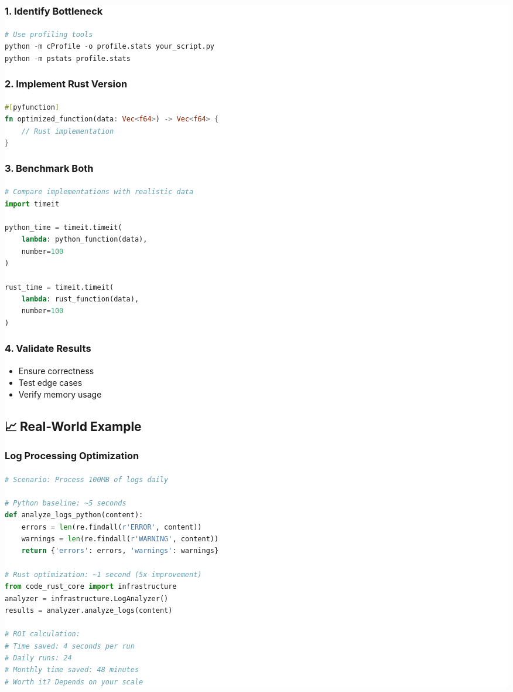 ### 1. Identify Bottleneck
```python
# Use profiling tools
python -m cProfile -o profile.stats your_script.py
python -m pstats profile.stats
```

### 2. Implement Rust Version
```rust
#[pyfunction]
fn optimized_function(data: Vec<f64>) -> Vec<f64> {
    // Rust implementation
}
```

### 3. Benchmark Both
```python
# Compare implementations with realistic data
import timeit

python_time = timeit.timeit(
    lambda: python_function(data),
    number=100
)

rust_time = timeit.timeit(
    lambda: rust_function(data),
    number=100
)
```

### 4. Validate Results
- Ensure correctness
- Test edge cases
- Verify memory usage

## 📈 Real-World Example

### Log Processing Optimization

```python
# Scenario: Process 100MB of logs daily

# Python baseline: ~5 seconds
def analyze_logs_python(content):
    errors = len(re.findall(r'ERROR', content))
    warnings = len(re.findall(r'WARNING', content))
    return {'errors': errors, 'warnings': warnings}

# Rust optimization: ~1 second (5x improvement)
from code_rust_core import infrastructure
analyzer = infrastructure.LogAnalyzer()
results = analyzer.analyze_logs(content)

# ROI calculation:
# Time saved: 4 seconds per run
# Daily runs: 24
# Monthly time saved: 48 minutes
# Worth it? Depends on your scale
```
